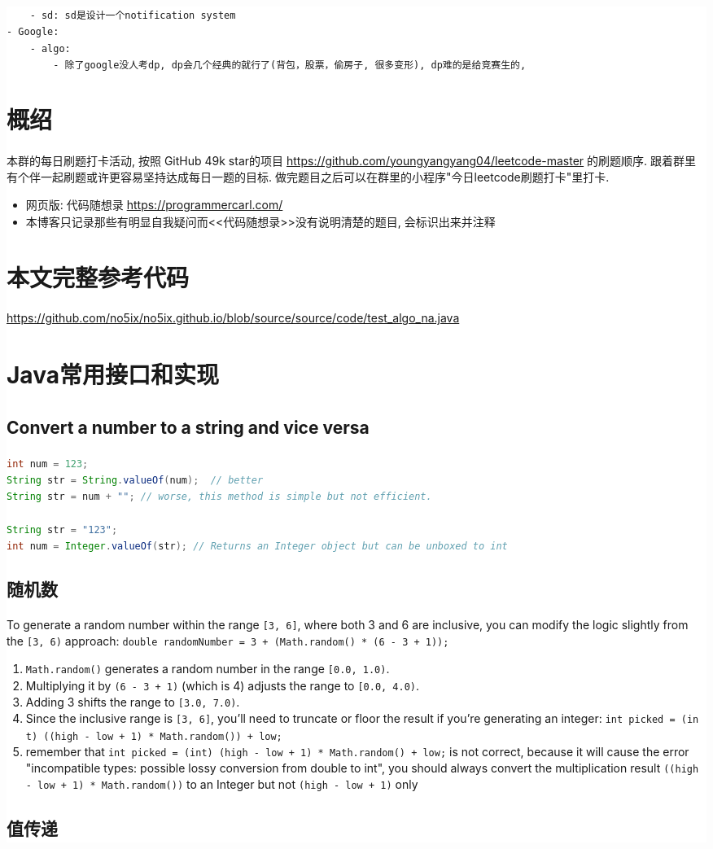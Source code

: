         - sd: sd是设计一个notification system
    - Google:
        - algo: 
            - 除了google没人考dp, dp会几个经典的就行了(背包，股票，偷房子, 很多变形), dp难的是给竞赛生的, 


# 概绍

本群的每日刷题打卡活动, 按照 GitHub 49k star的项目 https://github.com/youngyangyang04/leetcode-master 的刷题顺序.
跟着群里有个伴一起刷题或许更容易坚持达成每日一题的目标. 做完题目之后可以在群里的小程序"今日leetcode刷题打卡"里打卡. 

- 网页版: 代码随想录 https://programmercarl.com/
- 本博客只记录那些有明显自我疑问而<<代码随想录>>没有说明清楚的题目, 会标识出来并注释


# 本文完整参考代码

<https://github.com/no5ix/no5ix.github.io/blob/source/source/code/test_algo_na.java>


# Java常用接口和实现

## Convert a number to a string and vice versa

```java
int num = 123;
String str = String.valueOf(num);  // better
String str = num + ""; // worse, this method is simple but not efficient.

String str = "123";
int num = Integer.valueOf(str); // Returns an Integer object but can be unboxed to int
```


## 随机数

To generate a random number within the range `[3, 6]`, where both 3 and 6 are inclusive, you can modify the logic slightly from the `[3, 6)` approach: `double randomNumber = 3 + (Math.random() * (6 - 3 + 1));`

1. `Math.random()` generates a random number in the range `[0.0, 1.0)`.
2. Multiplying it by `(6 - 3 + 1)` (which is 4) adjusts the range to `[0.0, 4.0)`.
3. Adding 3 shifts the range to `[3.0, 7.0)`.
4. Since the inclusive range is `[3, 6]`, you’ll need to truncate or floor the result if you’re generating an integer: `int picked = (int) ((high - low + 1) * Math.random()) + low;`
5. remember that `int picked = (int) (high - low + 1) * Math.random() + low;` is not correct, because it will cause the error "incompatible types: possible lossy conversion from double to int", you should always convert the multiplication result `((high - low + 1) * Math.random())` to an Integer but not `(high - low + 1)` only


## 值传递
